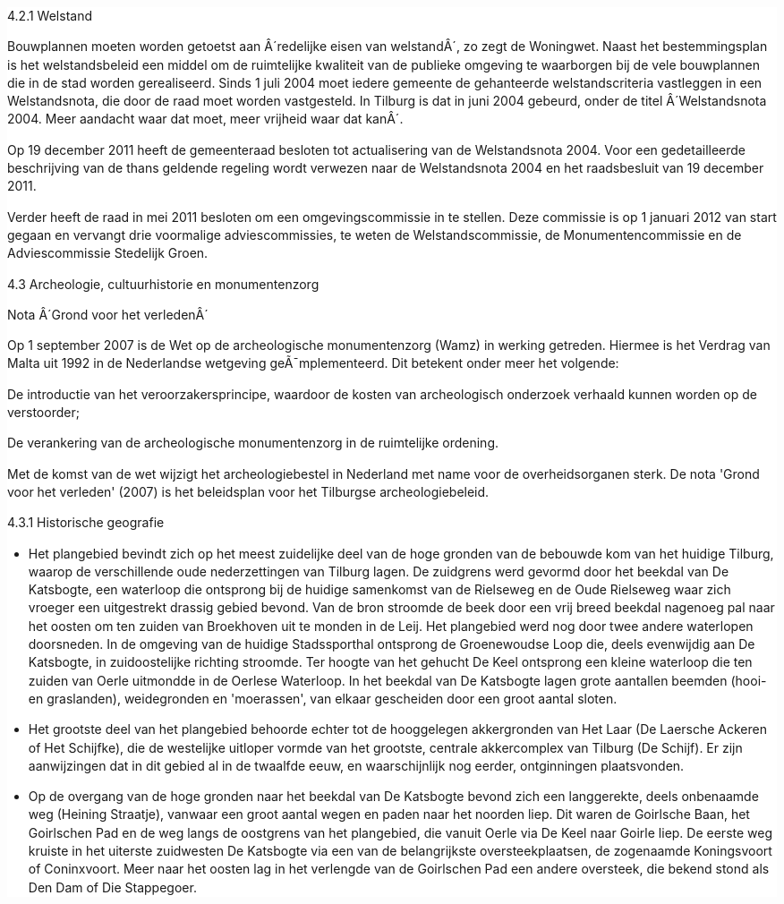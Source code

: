4\.2\.1 Welstand

Bouwplannen moeten worden getoetst aan Â´redelijke eisen van welstandÂ´, zo zegt de Woningwet. Naast het bestemmingsplan is het welstandsbeleid een middel om de ruimtelijke kwaliteit van de publieke omgeving te waarborgen bij de vele bouwplannen die in de stad worden gerealiseerd. Sinds 1 juli 2004 moet iedere gemeente de gehanteerde welstandscriteria vastleggen in een Welstandsnota, die door de raad moet worden vastgesteld. In Tilburg is dat in juni 2004 gebeurd, onder de titel Â´Welstandsnota 2004\. Meer aandacht waar dat moet, meer vrijheid waar dat kanÂ´.

Op 19 december 2011 heeft de gemeenteraad besloten tot actualisering van de Welstandsnota 2004\. Voor een gedetailleerde beschrijving van de thans geldende regeling wordt verwezen naar de Welstandsnota 2004 en het raadsbesluit van 19 december 2011\.

Verder heeft de raad in mei 2011 besloten om een omgevingscommissie in te stellen. Deze commissie is op 1 januari 2012 van start gegaan en vervangt drie voormalige adviescommissies, te weten de Welstandscommissie, de Monumentencommissie en de Adviescommissie Stedelijk Groen.

4\.3 Archeologie, cultuurhistorie en monumentenzorg

Nota Â´Grond voor het verledenÂ´

Op 1 september 2007 is de Wet op de archeologische monumentenzorg (Wamz) in werking getreden. Hiermee is het Verdrag van Malta uit 1992 in de Nederlandse wetgeving geÃ¯mplementeerd. Dit betekent onder meer het volgende:

De introductie van het veroorzakersprincipe, waardoor de kosten van archeologisch onderzoek verhaald kunnen worden op de verstoorder;

De verankering van de archeologische monumentenzorg in de ruimtelijke ordening.

Met de komst van de wet wijzigt het archeologiebestel in Nederland met name voor de overheidsorganen sterk. De nota 'Grond voor het verleden' (2007\) is het beleidsplan voor het Tilburgse archeologiebeleid.

4\.3\.1 Historische geografie

* Het plangebied bevindt zich op het meest zuidelijke deel van de hoge gronden van de bebouwde kom van het huidige Tilburg, waarop de verschillende oude nederzettingen van Tilburg lagen. De zuidgrens werd gevormd door het beekdal van De Katsbogte, een waterloop die ontsprong bij de huidige samenkomst van de Rielseweg en de Oude Rielseweg waar zich vroeger een uitgestrekt drassig gebied bevond. Van de bron stroomde de beek door een vrij breed beekdal nagenoeg pal naar het oosten om ten zuiden van Broekhoven uit te monden in de Leij. Het plangebied werd nog door twee andere waterlopen doorsneden. In de omgeving van de huidige Stadssporthal ontsprong de Groenewoudse Loop die, deels evenwijdig aan De Katsbogte, in zuidoostelijke richting stroomde. Ter hoogte van het gehucht De Keel ontsprong een kleine waterloop die ten zuiden van Oerle uitmondde in de Oerlese Waterloop. In het beekdal van De Katsbogte lagen grote aantallen beemden (hooi\- en graslanden), weidegronden en 'moerassen', van elkaar gescheiden door een groot aantal sloten.

* Het grootste deel van het plangebied behoorde echter tot de hooggelegen akkergronden van Het Laar (De Laersche Ackeren of Het Schijfke), die de westelijke uitloper vormde van het grootste, centrale akkercomplex van Tilburg (De Schijf). Er zijn aanwijzingen dat in dit gebied al in de twaalfde eeuw, en waarschijnlijk nog eerder, ontginningen plaatsvonden.

* Op de overgang van de hoge gronden naar het beekdal van De Katsbogte bevond zich een langgerekte, deels onbenaamde weg (Heining Straatje), vanwaar een groot aantal wegen en paden naar het noorden liep. Dit waren de Goirlsche Baan, het Goirlschen Pad en de weg langs de oostgrens van het plangebied, die vanuit Oerle via De Keel naar Goirle liep. De eerste weg kruiste in het uiterste zuidwesten De Katsbogte via een van de belangrijkste oversteekplaatsen, de zogenaamde Koningsvoort of Coninxvoort. Meer naar het oosten lag in het verlengde van de Goirlschen Pad een andere oversteek, die bekend stond als Den Dam of Die Stappegoer.
